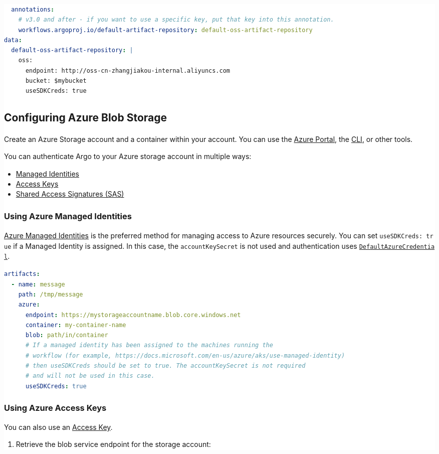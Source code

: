```yaml
  annotations:
    # v3.0 and after - if you want to use a specific key, put that key into this annotation.
    workflows.argoproj.io/default-artifact-repository: default-oss-artifact-repository
data:
  default-oss-artifact-repository: |
    oss:
      endpoint: http://oss-cn-zhangjiakou-internal.aliyuncs.com
      bucket: $mybucket
      useSDKCreds: true
```

## Configuring Azure Blob Storage

Create an Azure Storage account and a container within your account.
You can use the [Azure Portal](https://portal.azure.com), the [CLI](https://docs.microsoft.com/en-us/cli/azure/), or other tools.

You can authenticate Argo to your Azure storage account in multiple ways:

- [Managed Identities](#using-azure-managed-identities)
- [Access Keys](#using-azure-access-keys)
- [Shared Access Signatures (SAS)](#using-azure-shared-access-signatures-sas)

### Using Azure Managed Identities

[Azure Managed Identities](https://docs.microsoft.com/en-us/azure/aks/use-managed-identity) is the preferred method for managing access to Azure resources securely.
You can set `useSDKCreds: true` if a Managed Identity is assigned.
In this case, the `accountKeySecret` is not used and authentication uses [`DefaultAzureCredential`](https://docs.microsoft.com/en-us/azure/developer/go/azure-sdk-authentication).

```yaml
artifacts:
  - name: message
    path: /tmp/message
    azure:
      endpoint: https://mystorageaccountname.blob.core.windows.net
      container: my-container-name
      blob: path/in/container
      # If a managed identity has been assigned to the machines running the
      # workflow (for example, https://docs.microsoft.com/en-us/azure/aks/use-managed-identity)
      # then useSDKCreds should be set to true. The accountKeySecret is not required
      # and will not be used in this case.
      useSDKCreds: true
```

### Using Azure Access Keys

You can also use an [Access Key](https://learn.microsoft.com/en-us/azure/storage/common/storage-account-keys-manage?tabs=azure-portal).

1. Retrieve the blob service endpoint for the storage account:
